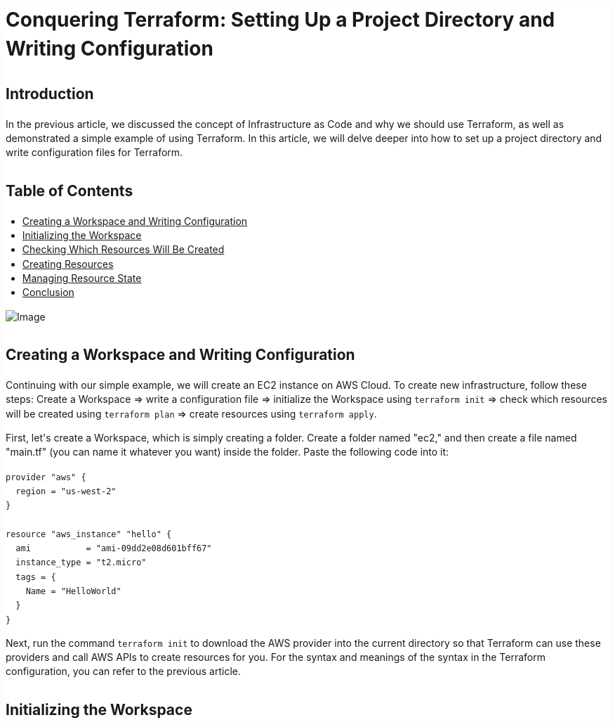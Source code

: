 # Conquering Terraform: Setting Up a Project Directory and Writing Configuration

## Introduction

In the previous article, we discussed the concept of Infrastructure as Code and why we should use Terraform, as well as demonstrated a simple example of using Terraform. In this article, we will delve deeper into how to set up a project directory and write configuration files for Terraform.

## Table of Contents

- [Creating a Workspace and Writing Configuration](#creating-a-workspace-and-writing-configuration)
- [Initializing the Workspace](#initializing-the-workspace)
- [Checking Which Resources Will Be Created](#checking-which-resources-will-be-created)
- [Creating Resources](#creating-resources)
- [Managing Resource State](#managing-resource-state)
- [Conclusion](#conclusion)

![Image](image_link)

## Creating a Workspace and Writing Configuration

Continuing with our simple example, we will create an EC2 instance on AWS Cloud. To create new infrastructure, follow these steps: Create a Workspace => write a configuration file => initialize the Workspace using `terraform init` => check which resources will be created using `terraform plan` => create resources using `terraform apply`.

First, let's create a Workspace, which is simply creating a folder. Create a folder named "ec2," and then create a file named "main.tf" (you can name it whatever you want) inside the folder. Paste the following code into it:

```hcl
provider "aws" {
  region = "us-west-2"
}

resource "aws_instance" "hello" {
  ami           = "ami-09dd2e08d601bff67"
  instance_type = "t2.micro"
  tags = {
    Name = "HelloWorld"
  }
}
```

Next, run the command `terraform init` to download the AWS provider into the current directory so that Terraform can use these providers and call AWS APIs to create resources for you. For the syntax and meanings of the syntax in the Terraform configuration, you can refer to the previous article.

## Initializing the Workspace
